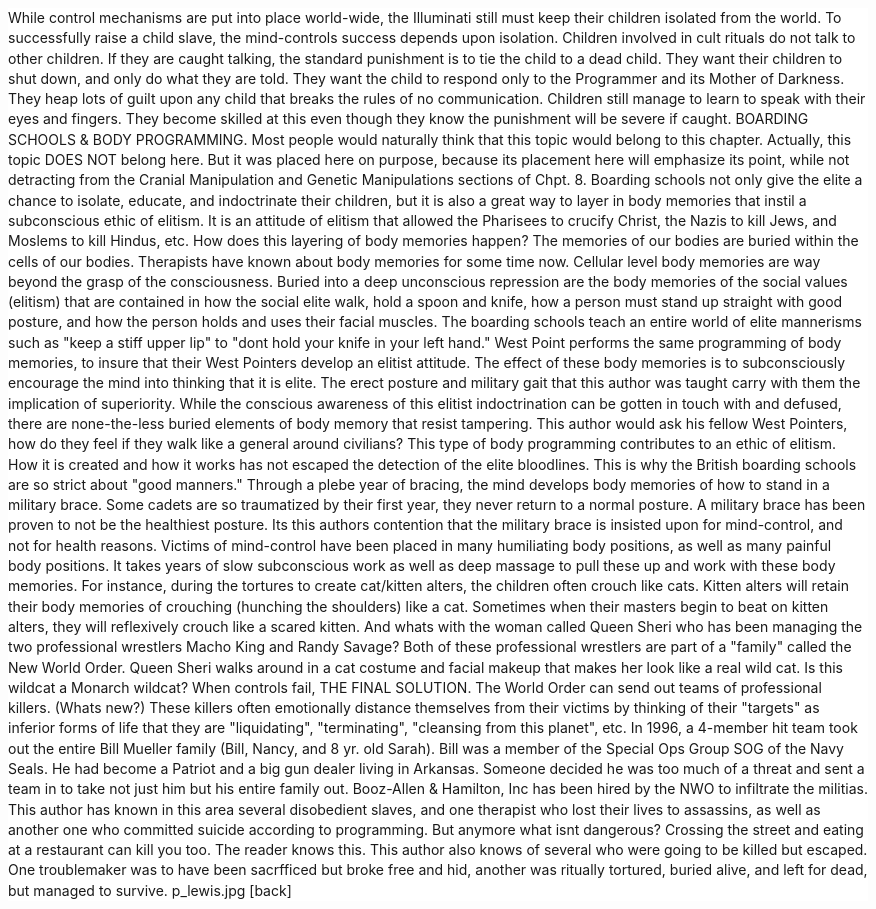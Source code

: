 While control mechanisms are put into place world-wide, the Illuminati still must keep their children isolated from the world. To successfully raise a child slave, the mind-controls success depends upon isolation. Children involved in cult rituals do not talk to other children. If they are caught talking, the standard punishment is to tie the child to a dead child. They want their children to shut down, and only do what they are told. They want the child to respond only to the Programmer and its Mother of Darkness. They heap lots of guilt upon any child that breaks the rules of no communication. Children still manage to learn to speak with their eyes and fingers. They become skilled at this even though they know the punishment will be severe if caught.
BOARDING SCHOOLS & BODY PROGRAMMING.
Most people would naturally think that this topic would belong to this chapter. Actually, this topic DOES NOT belong here. But it was placed here on purpose, because its placement here will emphasize its point, while not detracting from the Cranial Manipulation and Genetic Manipulations sections of Chpt. 8.
Boarding schools not only give the elite a chance to isolate, educate, and indoctrinate their children, but it is also a great way to layer in body memories that instil a subconscious ethic of elitism. It is an attitude of elitism that allowed the Pharisees to crucify Christ, the Nazis to kill Jews, and Moslems to kill Hindus, etc.
How does this layering of body memories happen? The memories of our bodies are buried within the cells of our bodies. Therapists have known about body memories for some time now. Cellular level body memories are way beyond the grasp of the consciousness. Buried into a deep unconscious repression are the body memories of the social values (elitism) that are contained in how the social elite walk, hold a spoon and knife, how a person must stand up straight with good posture, and how the person holds and uses their facial muscles. The boarding schools teach an entire world of elite mannerisms such as "keep a stiff upper lip" to "dont hold your knife in your left hand."
West Point performs the same programming of body memories, to insure that their West Pointers develop an elitist attitude. The effect of these body memories is to subconsciously encourage the mind into thinking that it is elite. The erect posture and military gait that this author was taught carry with them the implication of superiority. While the conscious awareness of this elitist indoctrination can be gotten in touch with and defused, there are none-the-less buried elements of body memory that resist tampering. This author would ask his fellow West Pointers, how do they feel if they walk like a general around civilians?
This type of body programming contributes to an ethic of elitism. How it is created and how it works has not escaped the detection of the elite bloodlines. This is why the British boarding schools are so strict about "good manners." Through a plebe year of bracing, the mind develops body memories of how to stand in a military brace. Some cadets are so traumatized by their first year, they never return to a normal posture. A military brace has been proven to not be the healthiest posture. Its this authors contention that the military brace is insisted upon for mind-control, and not for health reasons.
Victims of mind-control have been placed in many humiliating body positions, as well as many painful body positions. It takes years of slow subconscious work as well as deep massage to pull these up and work with these body memories. For instance, during the tortures to create cat/kitten alters, the children often crouch like cats. Kitten alters will retain their body memories of crouching (hunching the shoulders) like a cat. Sometimes when their masters begin to beat on kitten alters, they will reflexively crouch like a scared kitten. And whats with the woman called Queen Sheri who has been managing the two professional wrestlers Macho King and Randy Savage? Both of these professional wrestlers are part of a "family" called the New World Order. Queen Sheri walks around in a cat costume and facial makeup that makes her look like a real wild cat. Is this wildcat a Monarch wildcat?
When controls fail, THE FINAL SOLUTION.
The World Order can send out teams of professional killers. (Whats new?) These killers often emotionally distance themselves from their victims by thinking of their "targets" as inferior forms of life that they are "liquidating", "terminating", "cleansing from this planet", etc. In 1996, a 4-member hit team took out the entire Bill Mueller family (Bill, Nancy, and 8 yr. old Sarah). Bill was a member of the Special Ops Group SOG of the Navy Seals. He had become a Patriot and a big gun dealer living in Arkansas. Someone decided he was too much of a threat and sent a team in to take not just him but his entire family out. Booz-Allen & Hamilton, Inc has been hired by the NWO to infiltrate the militias. This author has known in this area several disobedient slaves, and one therapist who lost their lives to assassins, as well as another one who committed suicide according to programming. But anymore what isnt dangerous? Crossing the street and eating at a restaurant can kill you too. The reader knows this. This author also knows of several who were going to be killed but escaped. One troublemaker was to have been sacrfficed but broke free and hid, another was ritually tortured, buried alive, and left for dead, but managed to survive.
p_lewis.jpg
[back]
